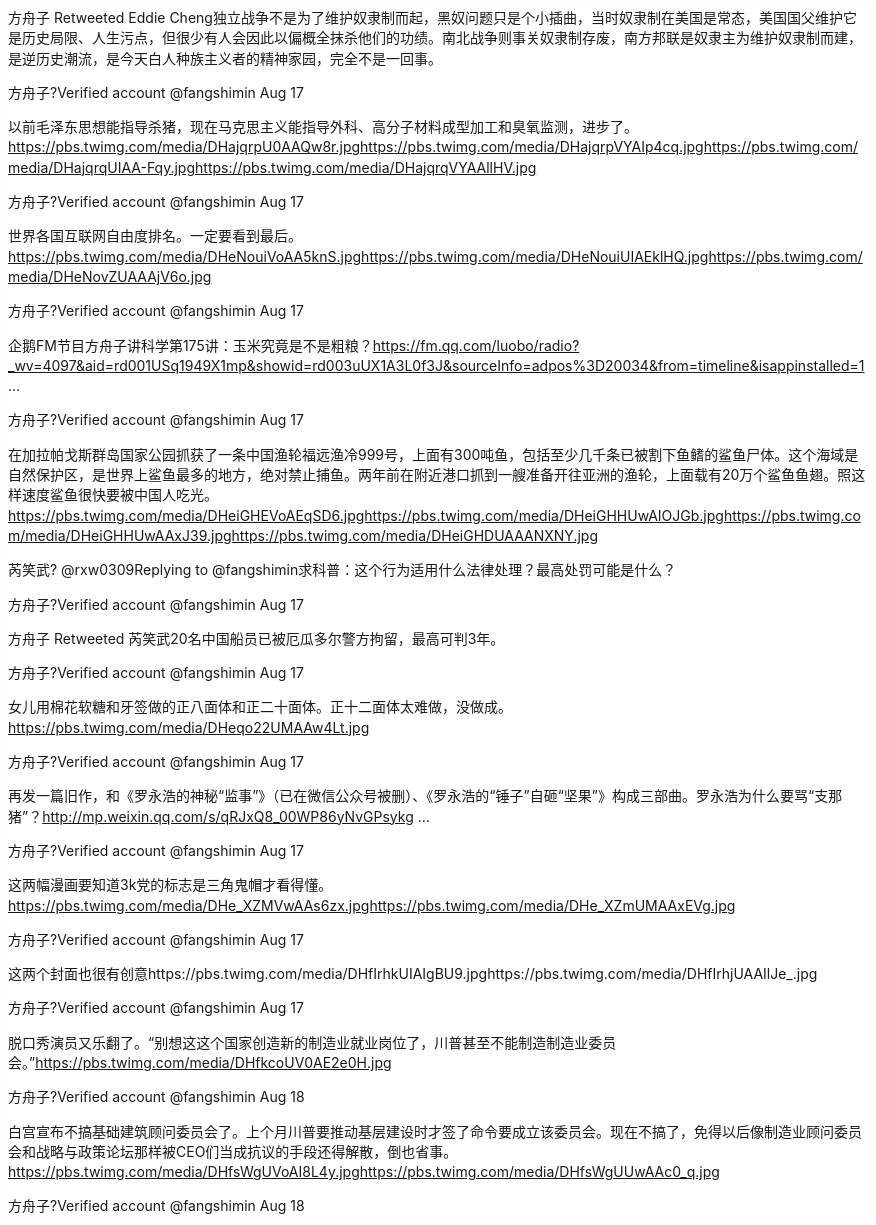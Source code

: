 方舟子 Retweeted Eddie Cheng独立战争不是为了维护奴隶制而起，黑奴问题只是个小插曲，当时奴隶制在美国是常态，美国国父维护它是历史局限、人生污点，但很少有人会因此以偏概全抹杀他们的功绩。南北战争则事关奴隶制存废，南方邦联是奴隶主为维护奴隶制而建，是逆历史潮流，是今天白人种族主义者的精神家园，完全不是一回事。

方舟子?Verified account @fangshimin  Aug 17

以前毛泽东思想能指导杀猪，现在马克思主义能指导外科、高分子材料成型加工和臭氧监测，进步了。https://pbs.twimg.com/media/DHajqrpU0AAQw8r.jpghttps://pbs.twimg.com/media/DHajqrpVYAIp4cq.jpghttps://pbs.twimg.com/media/DHajqrqUIAA-Fqy.jpghttps://pbs.twimg.com/media/DHajqrqVYAAllHV.jpg

方舟子?Verified account @fangshimin  Aug 17

世界各国互联网自由度排名。一定要看到最后。https://pbs.twimg.com/media/DHeNouiVoAA5knS.jpghttps://pbs.twimg.com/media/DHeNouiUIAEklHQ.jpghttps://pbs.twimg.com/media/DHeNovZUAAAjV6o.jpg

方舟子?Verified account @fangshimin  Aug 17

企鹅FM节目方舟子讲科学第175讲：玉米究竟是不是粗粮？https://fm.qq.com/luobo/radio?_wv=4097&aid=rd001USq1949X1mp&showid=rd003uUX1A3L0f3J&sourceInfo=adpos%3D20034&from=timeline&isappinstalled=1 …

方舟子?Verified account @fangshimin  Aug 17

在加拉帕戈斯群岛国家公园抓获了一条中国渔轮福远渔冷999号，上面有300吨鱼，包括至少几千条已被割下鱼鳍的鲨鱼尸体。这个海域是自然保护区，是世界上鲨鱼最多的地方，绝对禁止捕鱼。两年前在附近港口抓到一艘准备开往亚洲的渔轮，上面载有20万个鲨鱼鱼翅。照这样速度鲨鱼很快要被中国人吃光。https://pbs.twimg.com/media/DHeiGHEVoAEqSD6.jpghttps://pbs.twimg.com/media/DHeiGHHUwAIOJGb.jpghttps://pbs.twimg.com/media/DHeiGHHUwAAxJ39.jpghttps://pbs.twimg.com/media/DHeiGHDUAAANXNY.jpg

芮笑武? @rxw0309Replying to @fangshimin求科普：这个行为适用什么法律处理？最高处罚可能是什么？

方舟子?Verified account @fangshimin  Aug 17

方舟子 Retweeted 芮笑武20名中国船员已被厄瓜多尔警方拘留，最高可判3年。

方舟子?Verified account @fangshimin  Aug 17

女儿用棉花软糖和牙签做的正八面体和正二十面体。正十二面体太难做，没做成。https://pbs.twimg.com/media/DHeqo22UMAAw4Lt.jpg

方舟子?Verified account @fangshimin  Aug 17

再发一篇旧作，和《罗永浩的神秘“监事”》（已在微信公众号被删）、《罗永浩的“锤子”自砸“坚果”》构成三部曲。罗永浩为什么要骂“支那猪”？http://mp.weixin.qq.com/s/qRJxQ8_00WP86yNvGPsykg …

方舟子?Verified account @fangshimin  Aug 17

这两幅漫画要知道3k党的标志是三角鬼帽才看得懂。https://pbs.twimg.com/media/DHe_XZMVwAAs6zx.jpghttps://pbs.twimg.com/media/DHe_XZmUMAAxEVg.jpg

方舟子?Verified account @fangshimin  Aug 17

这两个封面也很有创意https://pbs.twimg.com/media/DHfIrhkUIAIgBU9.jpghttps://pbs.twimg.com/media/DHfIrhjUAAIlJe_.jpg

方舟子?Verified account @fangshimin  Aug 17

脱口秀演员又乐翻了。“别想这这个国家创造新的制造业就业岗位了，川普甚至不能制造制造业委员会。”https://pbs.twimg.com/media/DHfkcoUV0AE2e0H.jpg

方舟子?Verified account @fangshimin  Aug 18

白宫宣布不搞基础建筑顾问委员会了。上个月川普要推动基层建设时才签了命令要成立该委员会。现在不搞了，免得以后像制造业顾问委员会和战略与政策论坛那样被CEO们当成抗议的手段还得解散，倒也省事。https://pbs.twimg.com/media/DHfsWgUVoAI8L4y.jpghttps://pbs.twimg.com/media/DHfsWgUUwAAc0_q.jpg

方舟子?Verified account @fangshimin  Aug 18
